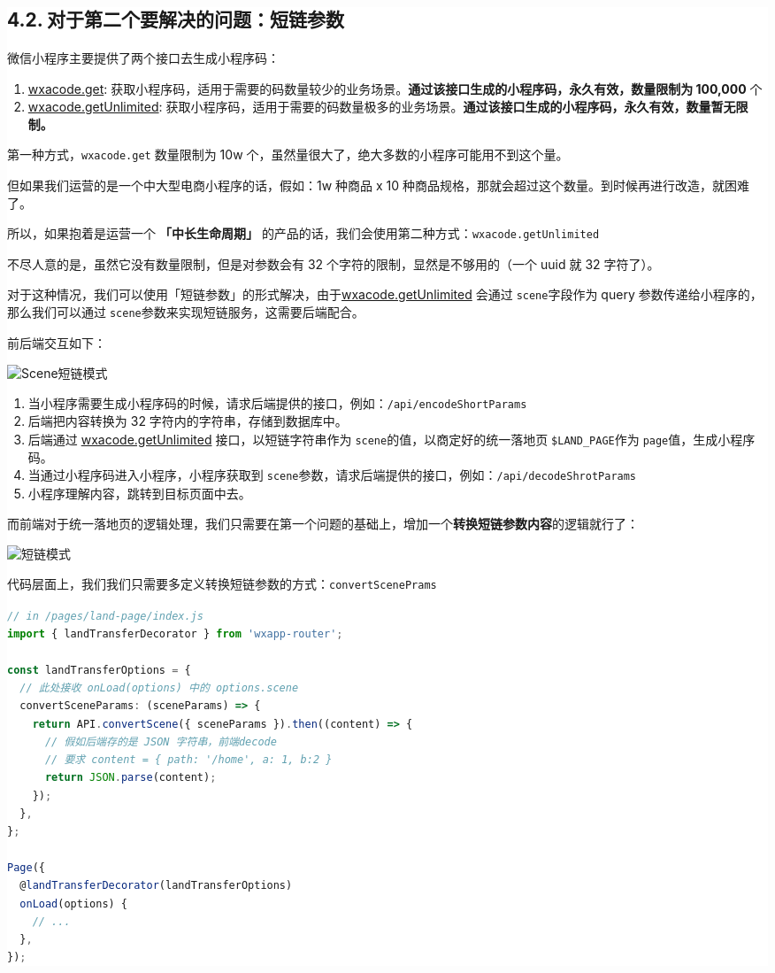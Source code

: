 

## 4.2. 对于第二个要解决的问题：短链参数

微信小程序主要提供了两个接口去生成小程序码：

1. [wxacode.get](https://developers.weixin.qq.com/miniprogram/dev/api-backend/open-api/qr-code/wxacode.get.html): 获取小程序码，适用于需要的码数量较少的业务场景。**通过该接口生成的小程序码，永久有效，数量限制为 100,000** 个
2. [wxacode.getUnlimited](https://developers.weixin.qq.com/miniprogram/dev/api-backend/open-api/qr-code/wxacode.getUnlimited.html): 获取小程序码，适用于需要的码数量极多的业务场景。**通过该接口生成的小程序码，永久有效，数量暂无限制。**

第一种方式，`wxacode.get` 数量限制为 10w 个，虽然量很大了，绝大多数的小程序可能用不到这个量。

但如果我们运营的是一个中大型电商小程序的话，假如：1w 种商品 x 10 种商品规格，那就会超过这个数量。到时候再进行改造，就困难了。

所以，如果抱着是运营一个 **「中长生命周期」** 的产品的话，我们会使用第二种方式：`wxacode.getUnlimited`

不尽人意的是，虽然它没有数量限制，但是对参数会有 32 个字符的限制，显然是不够用的（一个 uuid 就 32 字符了）。

对于这种情况，我们可以使用「短链参数」的形式解决，由于[wxacode.getUnlimited](https://developers.weixin.qq.com/miniprogram/dev/api-backend/open-api/qr-code/wxacode.getUnlimited.html) 会通过 `scene`字段作为 query 参数传递给小程序的，那么我们可以通过 `scene`参数来实现短链服务，这需要后端配合。

前后端交互如下：

![Scene短链模式](https://raw.githubusercontent.com/JerryC8080/figure-bed/master/img/20210312182826.png)

1. 当小程序需要生成小程序码的时候，请求后端提供的接口，例如：`/api/encodeShortParams`
2. 后端把内容转换为 32 字符内的字符串，存储到数据库中。
3. 后端通过 [wxacode.getUnlimited](https://developers.weixin.qq.com/miniprogram/dev/api-backend/open-api/qr-code/wxacode.getUnlimited.html) 接口，以短链字符串作为 `scene`的值，以商定好的统一落地页 `$LAND_PAGE`作为 `page`值，生成小程序码。
4. 当通过小程序码进入小程序，小程序获取到 `scene`参数，请求后端提供的接口，例如：`/api/decodeShrotParams`
5. 小程序理解内容，跳转到目标页面中去。



而前端对于统一落地页的逻辑处理，我们只需要在第一个问题的基础上，增加一个**转换短链参数内容**的逻辑就行了：

![短链模式](https://raw.githubusercontent.com/JerryC8080/figure-bed/master/img/20210309185154.png)



代码层面上，我们我们只需要多定义转换短链参数的方式：`convertScenePrams`

```typescript
// in /pages/land-page/index.js
import { landTransferDecorator } from 'wxapp-router';

const landTransferOptions = {
  // 此处接收 onLoad(options) 中的 options.scene
  convertSceneParams: (sceneParams) => {
    return API.convertScene({ sceneParams }).then((content) => {
      // 假如后端存的是 JSON 字符串，前端decode
      // 要求 content = { path: '/home', a: 1, b:2 }
      return JSON.parse(content);
    });
  },
};

Page({
  @landTransferDecorator(landTransferOptions)
  onLoad(options) {
    // ...
  },
});
```
